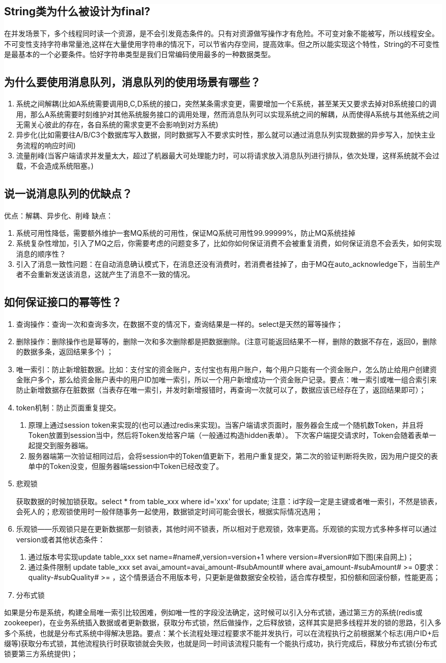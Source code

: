 ## String类为什么被设计为final?

​		在并发场景下，多个线程同时读一个资源，是不会引发竟态条件的。只有对资源做写操作才有危险。不可变对象不能被写，所以线程安全。
​		不可变性支持字符串常量池,这样在大量使用字符串的情况下，可以节省内存空间，提高效率。但之所以能实现这个特性，String的不可变性是最基本的一个必要条件。恰好字符串类型是我们日常编码使用最多的一种数据类型。

## 为什么要使用消息队列，消息队列的使用场景有哪些？

1. 系统之间解耦(比如A系统需要调用B,C,D系统的接口，突然某条需求变更，需要增加一个E系统，甚至某天又要求去掉对B系统接口的调用，那么A系统需要时刻维护对其他系统服务接口的调用处理，然而消息队列可以实现系统之间的解耦，从而使得A系统与其他系统之间无需关心彼此的存在，各自系统的需求变更不会影响到对方系统)
2. 异步化(比如需要往A/B/C3个数据库写入数据，同时数据写入不要求实时性，那么就可以通过消息队列实现数据的异步写入，加快主业务流程的响应时间)
3. 流量削峰(当客户端请求并发量太大，超过了机器最大可处理能力时，可以将请求放入消息队列进行排队，依次处理，这样系统就不会过载，不会造成系统阻塞。)

## 说一说消息队列的优缺点？

优点：解耦、异步化、削峰
缺点：

1. 系统可用性降低，需要额外维护一套MQ系统的可用性，保证MQ系统可用性99.99999%，防止MQ系统挂掉
2. 系统复杂性增加，引入了MQ之后，你需要考虑的问题变多了，比如你如何保证消费不会被重复消费，如何保证消息不会丢失，如何实现消息的顺序性？
3. 引入了消息一致性问题：在自动消息确认模式下，在消息还没有消费时，若消费者挂掉了，由于MQ在auto_acknowledge下，当前生产者不会重新发送该消息，这就产生了消息不一致的情况。

## 如何保证接口的幂等性？

1. 查询操作：查询一次和查询多次，在数据不变的情况下，查询结果是一样的。select是天然的幂等操作；

2. 删除操作：删除操作也是幂等的，删除一次和多次删除都是把数据删除。(注意可能返回结果不一样，删除的数据不存在，返回0，删除的数据多条，返回结果多个) ；

3. 唯一索引：防止新增脏数据。比如：支付宝的资金账户，支付宝也有用户账户，每个用户只能有一个资金账户，怎么防止给用户创建资金账户多个，那么给资金账户表中的用户ID加唯一索引，所以一个用户新增成功一个资金账户记录。要点：唯一索引或唯一组合索引来防止新增数据存在脏数据（当表存在唯一索引，并发时新增报错时，再查询一次就可以了，数据应该已经存在了，返回结果即可）；

4. token机制：防止页面重复提交。

   1. 原理上通过session token来实现的(也可以通过redis来实现)。当客户端请求页面时，服务器会生成一个随机数Token，并且将Token放置到session当中，然后将Token发给客户端（一般通过构造hidden表单）。
      下次客户端提交请求时，Token会随着表单一起提交到服务器端。
   2. 服务器端第一次验证相同过后，会将session中的Token值更新下，若用户重复提交，第二次的验证判断将失败，因为用户提交的表单中的Token没变，但服务器端session中Token已经改变了。

5. 悲观锁

   获取数据的时候加锁获取。select * from table_xxx where id='xxx' for update; 注意：id字段一定是主键或者唯一索引，不然是锁表，会死人的；悲观锁使用时一般伴随事务一起使用，数据锁定时间可能会很长，根据实际情况选用；

6. 乐观锁——乐观锁只是在更新数据那一刻锁表，其他时间不锁表，所以相对于悲观锁，效率更高。乐观锁的实现方式多种多样可以通过version或者其他状态条件：

   1. 通过版本号实现update table_xxx set name=#name#,version=version+1 where version=#version#如下图(来自网上)；
   2. 通过条件限制 update table_xxx set avai_amount=avai_amount-#subAmount# where avai_amount-#subAmount# >= 0要求：quality-#subQuality# >= ，这个情景适合不用版本号，只更新是做数据安全校验，适合库存模型，扣份额和回滚份额，性能更高；

7.  分布式锁

   如果是分布是系统，构建全局唯一索引比较困难，例如唯一性的字段没法确定，这时候可以引入分布式锁，通过第三方的系统(redis或zookeeper)，在业务系统插入数据或者更新数据，获取分布式锁，然后做操作，之后释放锁，这样其实是把多线程并发的锁的思路，引入多多个系统，也就是分布式系统中得解决思路。要点：某个长流程处理过程要求不能并发执行，可以在流程执行之前根据某个标志(用户ID+后缀等)获取分布式锁，其他流程执行时获取锁就会失败，也就是同一时间该流程只能有一个能执行成功，执行完成后，释放分布式锁(分布式锁要第三方系统提供)；
